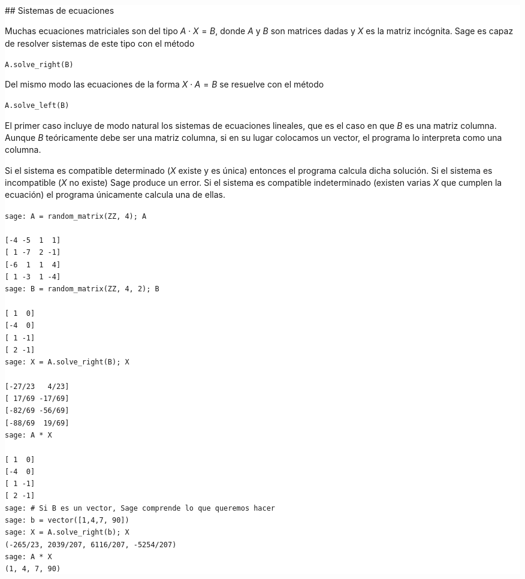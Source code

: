 

## Sistemas de ecuaciones



Muchas ecuaciones matriciales son del tipo $A \cdot X = B$, donde $A$ y $B$ son matrices dadas y $X$ es la matriz incógnita.  Sage es capaz de resolver sistemas de este tipo con el método


`A.solve_right(B)`


Del mismo modo las ecuaciones de la forma $X \cdot A = B$ se resuelve con el método


`A.solve_left(B)`


El primer caso incluye de modo natural los sistemas de ecuaciones lineales, que es el caso en que $B$ es una matriz columna. Aunque $B$ teóricamente debe ser una matriz columna, si en su lugar colocamos un vector, el programa lo interpreta como una columna.

Si el sistema es compatible determinado ($X$ existe y es única) entonces el programa calcula dicha solución. Si el sistema es incompatible ($X$ no existe) Sage produce un error.  Si el sistema es compatible indeterminado (existen varias $X$ que cumplen la ecuación) el programa únicamente calcula una de ellas.


```
sage: A = random_matrix(ZZ, 4); A

[-4 -5  1  1]
[ 1 -7  2 -1]
[-6  1  1  4]
[ 1 -3  1 -4]
sage: B = random_matrix(ZZ, 4, 2); B

[ 1  0]
[-4  0]
[ 1 -1]
[ 2 -1]
sage: X = A.solve_right(B); X

[-27/23   4/23]
[ 17/69 -17/69]
[-82/69 -56/69]
[-88/69  19/69]
sage: A * X

[ 1  0]
[-4  0]
[ 1 -1]
[ 2 -1]
sage: # Si B es un vector, Sage comprende lo que queremos hacer
sage: b = vector([1,4,7, 90])
sage: X = A.solve_right(b); X
(-265/23, 2039/207, 6116/207, -5254/207)
sage: A * X
(1, 4, 7, 90)
```
